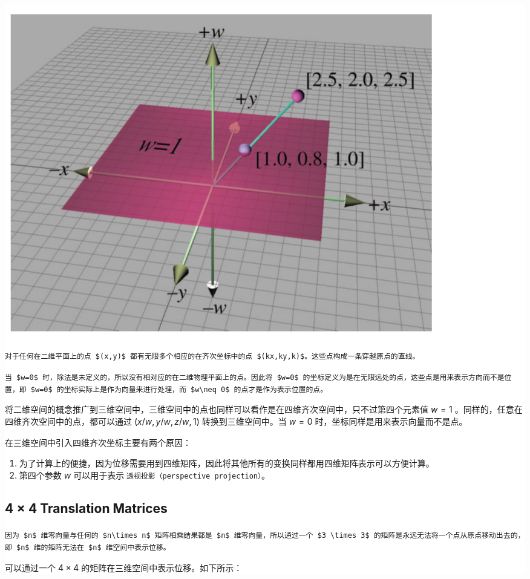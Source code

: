 ![](assets/Ch%2006%20More%20on%20Matrices/image-20200308224234417.png)

```ad-note
对于任何在二维平面上的点 $(x,y)$ 都有无限多个相应的在齐次坐标中的点 $(kx,ky,k)$。这些点构成一条穿越原点的直线。
```

```ad-note
当 $w=0$ 时，除法是未定义的，所以没有相对应的在二维物理平面上的点。因此将 $w=0$ 的坐标定义为是在无限远处的点，这些点是用来表示方向而不是位置，即 $w=0$ 的坐标实际上是作为向量来进行处理，而 $w\neq 0$ 的点才是作为表示位置的点。
```

将二维空间的概念推广到三维空间中，三维空间中的点也同样可以看作是在四维齐次空间中，只不过第四个元素值 $w=1$ 。同样的，任意在四维齐次空间中的点，都可以通过 $(x/w,y/w,z/w,1)$ 转换到三维空间中。当 $w=0$ 时，坐标同样是用来表示向量而不是点。

在三维空间中引入四维齐次坐标主要有两个原因：

1.  为了计算上的便捷，因为位移需要用到四维矩阵，因此将其他所有的变换同样都用四维矩阵表示可以方便计算。
2.  第四个参数 $w$ 可以用于表示 `透视投影（perspective projection）`。

## $4\times 4$ Translation Matrices

```ad-tip
因为 $n$ 维零向量与任何的 $n\times n$ 矩阵相乘结果都是 $n$ 维零向量，所以通过一个 $3 \times 3$ 的矩阵是永远无法将一个点从原点移动出去的，即 $n$ 维的矩阵无法在 $n$ 维空间中表示位移。
```

可以通过一个 $4 \times 4$ 的矩阵在三维空间中表示位移。如下所示：

